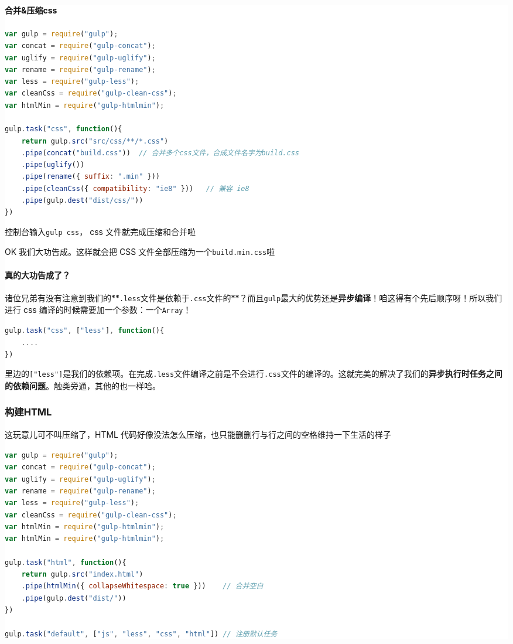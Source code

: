 #### 合并&压缩css

```javascript
var gulp = require("gulp");
var concat = require("gulp-concat");
var uglify = require("gulp-uglify");
var rename = require("gulp-rename");
var less = require("gulp-less");
var cleanCss = require("gulp-clean-css");
var htmlMin = require("gulp-htmlmin");

gulp.task("css", function(){
    return gulp.src("src/css/**/*.css")
    .pipe(concat("build.css"))	// 合并多个css文件，合成文件名字为build.css
    .pipe(uglify())
    .pipe(rename({ suffix: ".min" }))
    .pipe(cleanCss({ compatibility: "ie8" }))	// 兼容 ie8
    .pipe(gulp.dest("dist/css/"))
})
```

控制台输入`gulp css`， css 文件就完成压缩和合并啦 

OK 我们大功告成。这样就会把 CSS 文件全部压缩为一个`build.min.css`啦

#### 真的大功告成了？

诸位兄弟有没有注意到我们的**`.less`文件是依赖于`.css`文件的**？而且`gulp`最大的优势还是**异步编译**！咱这得有个先后顺序呀！所以我们进行 css 编译的时候需要加一个参数：一个`Array`！

```javascript
gulp.task("css", ["less"], function(){
    ....
})
```

里边的`["less"]`是我们的依赖项。在完成`.less`文件编译之前是不会进行`.css`文件的编译的。这就完美的解决了我们的**异步执行时任务之间的依赖问题**。触类旁通，其他的也一样哈。

### 构建HTML

这玩意儿可不叫压缩了，HTML 代码好像没法怎么压缩，也只能删删行与行之间的空格维持一下生活的样子

```javascript
var gulp = require("gulp");
var concat = require("gulp-concat");
var uglify = require("gulp-uglify");
var rename = require("gulp-rename");
var less = require("gulp-less");
var cleanCss = require("gulp-clean-css");
var htmlMin = require("gulp-htmlmin");
var htmlMin = require("gulp-htmlmin");

gulp.task("html", function(){
    return gulp.src("index.html")
    .pipe(htmlMin({ collapseWhitespace: true }))	// 合并空白
    .pipe(gulp.dest("dist/"))
})

gulp.task("default", ["js", "less", "css", "html"])	// 注册默认任务
```
